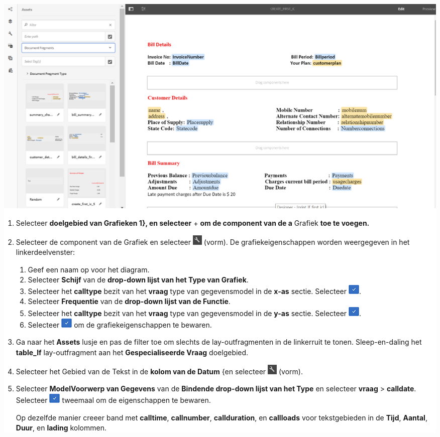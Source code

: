    ![&#x200B; de fragmenten van het Document voor Interactieve Mededelingen &#x200B;](assets/create_first_ic_doc_fragments_new.png)

1. Selecteer **doelgebied van Grafieken 1&rbrace;, en selecteer** + **om de component van de a** Grafiek **toe te voegen.**
1. Selecteer de component van de Grafiek en selecteer ![&#x200B; configure_icon &#x200B;](assets/configure_icon.png) (vorm). De grafiekeigenschappen worden weergegeven in het linkerdeelvenster:

   1. Geef een naam op voor het diagram.
   1. Selecteer **Schijf** van de **drop-down lijst van het Type van Grafiek**.
   1. Selecteer het **calltype** bezit van het **vraag** type van gegevensmodel in de **x-as** sectie. Selecteer ![&#x200B; done_icon &#x200B;](assets/done_icon.png).
   1. Selecteer **Frequentie** van de **drop-down lijst van de Functie**.
   1. Selecteer het **calltype** bezit van het **vraag** type van gegevensmodel in de **y-as** sectie. Selecteer ![&#x200B; done_icon &#x200B;](assets/done_icon.png).
   1. Selecteer ![&#x200B; done_icon &#x200B;](assets/done_icon.png) om de grafiekeigenschappen te bewaren.

1. Ga naar het **Assets** lusje en pas de filter toe om slechts de lay-outfragmenten in de linkerruit te tonen. Sleep-en-daling het **table_lf** lay-outfragment aan het **Gespecialiseerde Vraag** doelgebied.
1. Selecteer het Gebied van de Tekst in de **kolom van de Datum** &lbrace;en selecteer ![&#x200B; configure_icon &#x200B;](assets/configure_icon.png) (vorm).
1. Selecteer **ModelVoorwerp van Gegevens** van de **Bindende drop-down lijst van het Type** en selecteer **vraag** > **calldate**. Selecteer ![&#x200B; done_icon &#x200B;](assets/done_icon.png) tweemaal om de eigenschappen te bewaren.

   Op dezelfde manier creeer band met **calltime**, **callnumber**, **callduration**, en **callloads** voor tekstgebieden in de **Tijd**, **Aantal**, **Duur**, en **lading** kolommen.
